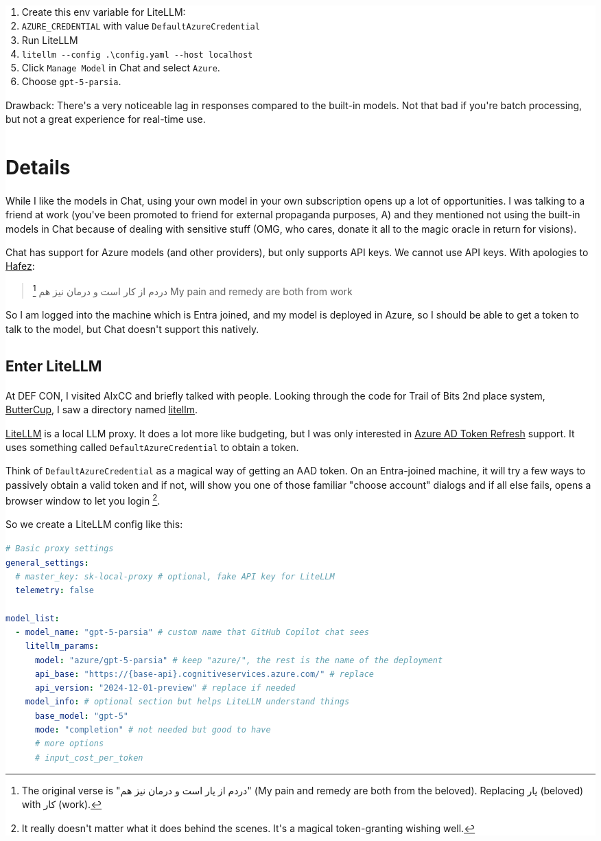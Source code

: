   ```json
  ```
1. Create this env variable for LiteLLM:
  1. `AZURE_CREDENTIAL` with value `DefaultAzureCredential`
2. Run LiteLLM
  1. `litellm --config .\config.yaml --host localhost`
3. Click `Manage Model` in Chat and select `Azure`.
4. Choose `gpt-5-parsia`.

Drawback: There's a very noticeable lag in responses compared to the built-in
models. Not that bad if you're batch processing, but not a great experience for
real-time use.

# Details
While I like the models in Chat, using your own model in your own subscription
opens up a lot of opportunities. I was talking to a friend at work (you've been
promoted to friend for external propaganda purposes, A) and they mentioned not
using the built-in models in Chat because of dealing with sensitive stuff (OMG,
who cares, donate it all to the magic oracle in return for visions).

Chat has support for Azure models (and other providers), but only supports API
keys. We cannot use API keys. With apologies to [Hafez][hafez]:

> دردم از کار است و درمان نیز هم [^2]
> My pain and remedy are both from work

[hafez]: https://en.wikipedia.org/wiki/Hafez

[^2]: The original verse is "دردم از یار است و درمان نیز هم" (My pain and remedy are both from the beloved). Replacing یار (beloved) with کار (work).

So I am logged into the machine which is Entra joined, and my model is deployed
in Azure, so I should be able to get a token to talk to the model, but Chat
doesn't support this natively.

## Enter LiteLLM
At DEF CON, I visited AIxCC and briefly talked with people. Looking through the
code for Trail of Bits 2nd place system, [ButterCup][bt], I saw a directory
named [litellm][bt-lite].

[bt]: https://github.com/trailofbits/buttercup
[bt-lite]: https://github.com/trailofbits/buttercup/tree/main/litellm

[LiteLLM][litellm-main] is a local LLM proxy. It does a lot more like budgeting,
but I was only interested in [Azure AD Token Refresh][litellm-ad] support. It
uses something called `DefaultAzureCredential` to obtain a token. 

[litellm-main]: https://docs.litellm.ai/docs/
[litellm-ad]: https://docs.litellm.ai/docs/providers/azure#azure-ad-token-refresh---defaultazurecredential

Think of `DefaultAzureCredential` as a magical way of getting an AAD token. On
an Entra-joined machine, it will try a few ways to passively obtain a valid token
and if not, will show you one of those familiar "choose account" dialogs and if
all else fails, opens a browser window to let you login [^3].

[^3]: It really doesn't matter what it does behind the scenes. It's a magical token-granting wishing well.

So we create a LiteLLM config like this:

```yaml
# Basic proxy settings
general_settings:
  # master_key: sk-local-proxy # optional, fake API key for LiteLLM
  telemetry: false

model_list:
  - model_name: "gpt-5-parsia" # custom name that GitHub Copilot chat sees
    litellm_params:
      model: "azure/gpt-5-parsia" # keep "azure/", the rest is the name of the deployment
      api_base: "https://{base-api}.cognitiveservices.azure.com/" # replace
      api_version: "2024-12-01-preview" # replace if needed
    model_info: # optional section but helps LiteLLM understand things
      base_model: "gpt-5"
      mode: "completion" # not needed but good to have
      # more options
      # input_cost_per_token
```

[^1]: This also opens up fun possibilities like `Chat, is this true?`
[sfi-secrets]: https://cdn-dynmedia-1.microsoft.com/is/content/microsoftcorp/microsoft/final/en-us/microsoft-brand/documents/secure-future-initiative-protect-identities-and-secrets.pdf
[li]: https://www.linkedin.com/pulse/you-can-now-connect-your-own-model-github-copilot-aymen-furter-qxwdf/
[oai]: https://github.com/CNSeniorious000/oai2ollama
[hbo]: https://youtu.be/uPxKW7RR7h0?t=169
[^4]: Hafez to Billy Connoly is quite the transition. Enjoying this "diversity of thought?"
[gl]: https://learn.microsoft.com/en-us/azure/ai-foundry/openai/concepts/models?tabs=global-standard%2Cstandard-chat-completions#global-standard-model-availability